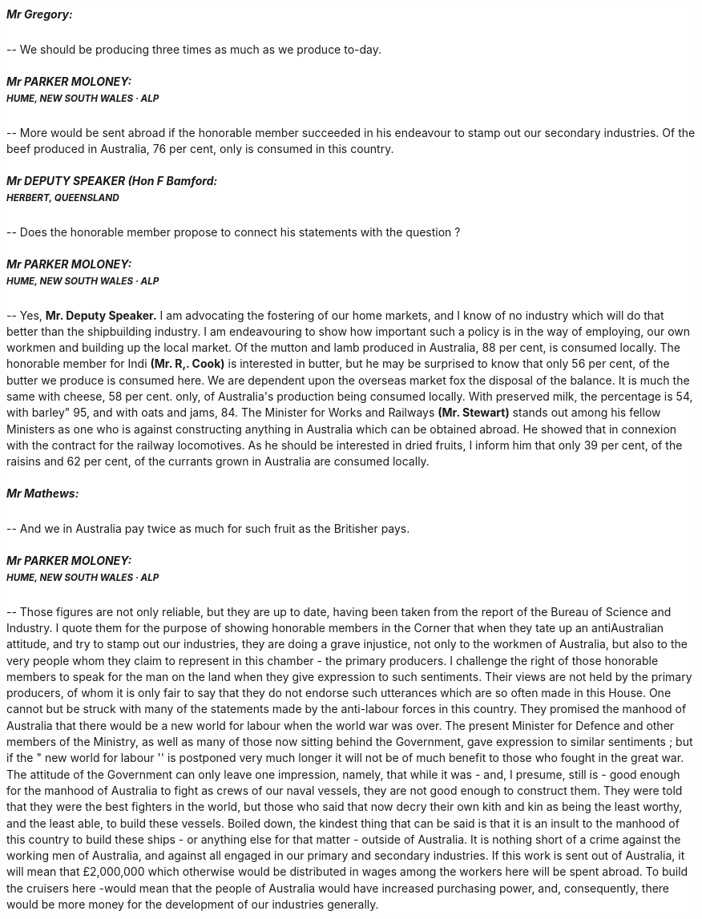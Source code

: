 ##### Mr Gregory:

-- We should be producing three times as much as we produce to-day. 

##### Mr PARKER MOLONEY:<br><small class="text-muted">HUME, NEW SOUTH WALES &middot; ALP</small>

-- More would be sent abroad if the honorable member succeeded in his endeavour to stamp out our secondary industries. Of the beef produced in Australia, 76 per cent, only is consumed in this country. 

##### Mr DEPUTY SPEAKER (Hon F Bamford:<br><small class="text-muted">HERBERT, QUEENSLAND</small>

-- Does the honorable member propose to connect his statements with the question ? 

##### Mr PARKER MOLONEY:<br><small class="text-muted">HUME, NEW SOUTH WALES &middot; ALP</small>

-- Yes,  **Mr. Deputy Speaker.**  I am advocating the fostering of our home markets, and I know of no industry which will do that better than the shipbuilding industry. I am endeavouring to show how important such a policy is in the way of employing, our own workmen and building up the local market. Of the mutton and lamb produced in Australia, 88 per cent, is consumed locally. The honorable member for Indi  **(Mr. R,. Cook)**  is interested in butter, but he may be surprised to know that only 56 per cent, of the butter we produce is consumed here. We are dependent upon the overseas market fox the disposal of the balance. It is much the same with cheese, 58 per cent. only, of Australia's production being consumed locally. With preserved milk, the percentage is 54, with barley" 95, and with oats and jams, 84. The Minister for Works and Railways  **(Mr. Stewart)**  stands out among his fellow Ministers as one who is against constructing anything in Australia which can be obtained abroad. He showed that in connexion with the contract for the railway locomotives. As he should be interested in dried fruits, I inform him that only 39 per cent, of the raisins and 62 per cent, of the currants grown in Australia are consumed locally. 

##### Mr Mathews:

-- And we in Australia pay twice as much for such fruit as the Britisher pays. 

##### Mr PARKER MOLONEY:<br><small class="text-muted">HUME, NEW SOUTH WALES &middot; ALP</small>

-- Those figures are not only reliable, but they are up to date, having been taken from the report of the Bureau of Science and Industry. I quote them for the purpose of showing honorable members in the Corner that when they tate up an antiAustralian attitude, and try to stamp out our industries, they are doing a grave injustice, not only to the workmen of Australia, but also to the very people whom they claim to represent in this chamber - the primary producers. I challenge the right of those honorable members to speak for the man on the land when they give expression to such sentiments. Their views are not held by the primary producers, of whom it is only fair to say that they do not endorse such utterances which are so often made in this House. One cannot but be struck with many of the statements made by the anti-labour forces in this country. They promised the manhood of Australia that there would be a new world for labour when the world  war was over. The present Minister for Defence and other members of the Ministry, as well as many of those now sitting behind the Government, gave expression to similar sentiments ; but if the " new world for labour '' is postponed very much longer it will not be of much benefit to those who fought in the great war. The attitude of the Government can only leave one impression, namely, that while it was - and, I presume, still is - good enough for the manhood of Australia to fight as crews of our naval vessels, they are not good enough to construct them. They were told that they were the best fighters in the world, but those who said that now decry their own kith and kin as being the least worthy, and the least able, to build these vessels. Boiled down, the kindest thing that can be said is that it is an insult to the manhood of this country to build these ships - or anything else for that matter - outside of Australia. It is nothing short of a crime against the working men of Australia, and against all engaged in our primary and secondary industries. If this work is sent out of Australia, it will mean that £2,000,000 which otherwise would be distributed in wages among the workers here will be spent abroad. To build the cruisers here -would mean that the people of Australia would have increased purchasing power, and, consequently, there would be more money for the development of our industries generally. 
